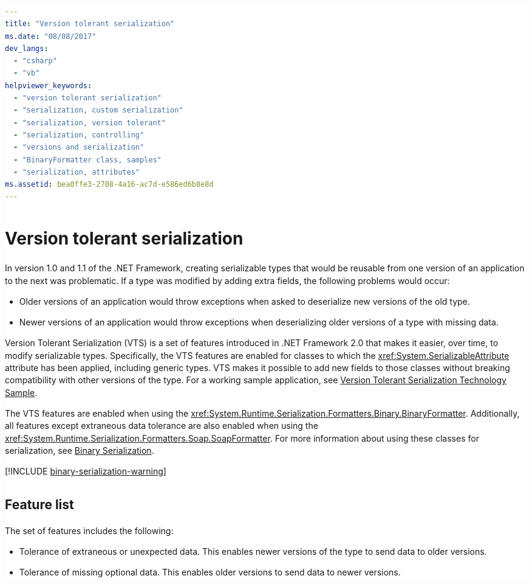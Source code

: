 ```yaml
---
title: "Version tolerant serialization"
ms.date: "08/08/2017"
dev_langs: 
  - "csharp"
  - "vb"
helpviewer_keywords: 
  - "version tolerant serialization"
  - "serialization, custom serialization"
  - "serialization, version tolerant"
  - "serialization, controlling"
  - "versions and serialization"
  - "BinaryFormatter class, samples"
  - "serialization, attributes"
ms.assetid: bea0ffe3-2708-4a16-ac7d-e586ed6b8e8d
---
```

# Version tolerant serialization
In version 1.0 and 1.1 of the .NET Framework, creating serializable types that would be reusable from one version of an application to the next was problematic. If a type was modified by adding extra fields, the following problems would occur:  

- Older versions of an application would throw exceptions when asked to deserialize new versions of the old type.  

- Newer versions of an application would throw exceptions when deserializing older versions of a type with missing data.  

 Version Tolerant Serialization (VTS) is a set of features introduced in .NET Framework 2.0 that makes it easier, over time, to modify serializable types. Specifically, the VTS features are enabled for classes to which the <xref:System.SerializableAttribute> attribute has been applied, including generic types. VTS makes it possible to add new fields to those classes without breaking compatibility with other versions of the type. For a working sample application, see [Version Tolerant Serialization Technology Sample](../../../docs/standard/serialization/version-tolerant-serialization-technology-sample.md).  

 The VTS features are enabled when using the <xref:System.Runtime.Serialization.Formatters.Binary.BinaryFormatter>. Additionally, all features except extraneous data tolerance are also enabled when using the <xref:System.Runtime.Serialization.Formatters.Soap.SoapFormatter>. For more information about using these classes for serialization, see [Binary Serialization](binary-serialization.md).  

[!INCLUDE [binary-serialization-warning](../../../includes/binary-serialization-warning.md)]

## Feature list  
 The set of features includes the following:  

- Tolerance of extraneous or unexpected data. This enables newer versions of the type to send data to older versions.  

- Tolerance of missing optional data. This enables older versions to send data to newer versions.  
